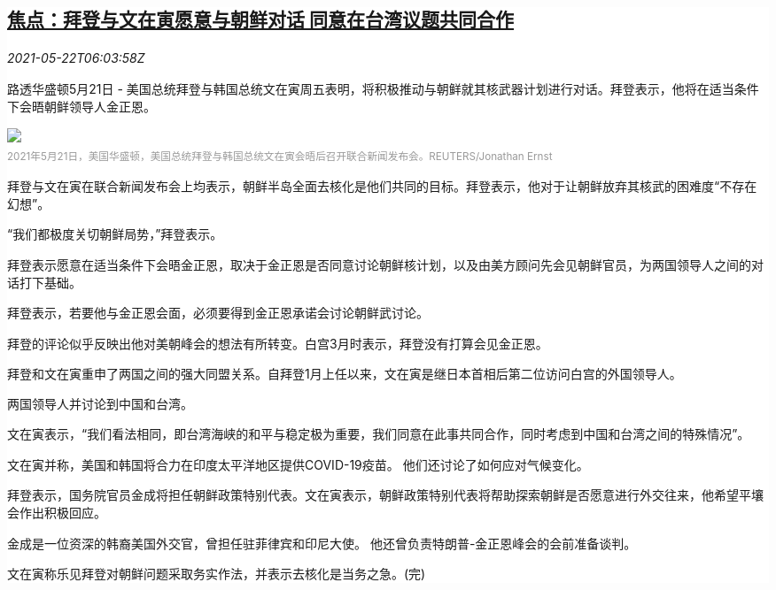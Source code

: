 
[焦点：拜登与文在寅愿意与朝鲜对话 同意在台湾议题共同合作](https://cn.reuters.com/article/us-biden-kr-moon-kp-tw-0522-idCNKCS2D304O)
------

<div><i>2021-05-22T06:03:58Z</i></div><p>路透华盛顿5月21日 - 美国总统拜登与韩国总统文在寅周五表明，将积极推动与朝鲜就其核武器计划进行对话。拜登表示，他将在适当条件下会晤朝鲜领导人金正恩。</p><img src="https://static.reuters.com/resources/r/?m=02&d=20210522&t=2&i=1563034542&r=LYNXNPEH4L021" width="100%"><div><small style="color: #999;">2021年5月21日，美国华盛顿，美国总统拜登与韩国总统文在寅会晤后召开联合新闻发布会。REUTERS/Jonathan Ernst</small></div><p>拜登与文在寅在联合新闻发布会上均表示，朝鲜半岛全面去核化是他们共同的目标。拜登表示，他对于让朝鲜放弃其核武的困难度“不存在幻想”。</p><p>“我们都极度关切朝鲜局势，”拜登表示。</p><p>拜登表示愿意在适当条件下会晤金正恩，取决于金正恩是否同意讨论朝鲜核计划，以及由美方顾问先会见朝鲜官员，为两国领导人之间的对话打下基础。</p><p>拜登表示，若要他与金正恩会面，必须要得到金正恩承诺会讨论朝鲜武讨论。</p><p>拜登的评论似乎反映出他对美朝峰会的想法有所转变。白宫3月时表示，拜登没有打算会见金正恩。</p><p>拜登和文在寅重申了两国之间的强大同盟关系。自拜登1月上任以来，文在寅是继日本首相后第二位访问白宫的外国领导人。</p><p>两国领导人并讨论到中国和台湾。</p><p>文在寅表示，“我们看法相同，即台湾海峡的和平与稳定极为重要，我们同意在此事共同合作，同时考虑到中国和台湾之间的特殊情况”。</p><p>文在寅并称，美国和韩国将合力在印度太平洋地区提供COVID-19疫苗。 他们还讨论了如何应对气候变化。</p><p>拜登表示，国务院官员金成将担任朝鲜政策特别代表。文在寅表示，朝鲜政策特别代表将帮助探索朝鲜是否愿意进行外交往来，他希望平壤会作出积极回应。</p><p>金成是一位资深的韩裔美国外交官，曾担任驻菲律宾和印尼大使。 他还曾负责特朗普-金正恩峰会的会前准备谈判。</p><p>文在寅称乐见拜登对朝鲜问题采取务实作法，并表示去核化是当务之急。(完)</p>

